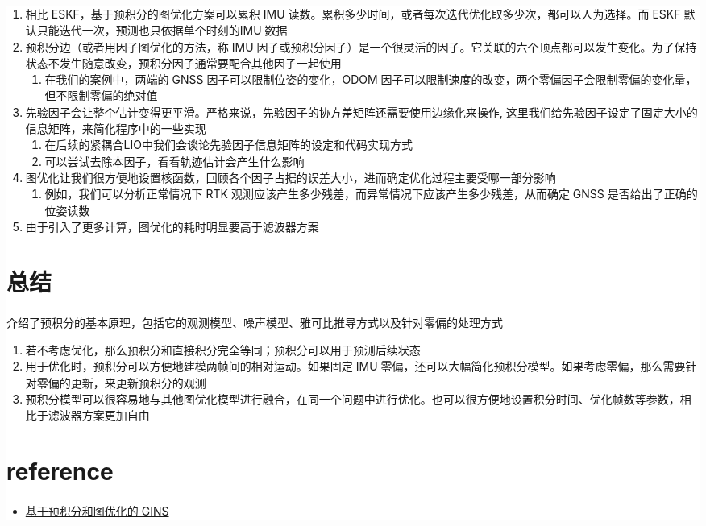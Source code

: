 1. 相比 ESKF，基于预积分的图优化方案可以累积 IMU 读数。累积多少时间，或者每次迭代优化取多少次，都可以人为选择。而 ESKF 默认只能迭代一次，预测也只依据单个时刻的IMU 数据
2. 预积分边（或者用因子图优化的方法，称 IMU 因子或预积分因子）是一个很灵活的因子。它关联的六个顶点都可以发生变化。为了保持状态不发生随意改变，预积分因子通常要配合其他因子一起使用
   1. 在我们的案例中，两端的 GNSS 因子可以限制位姿的变化，ODOM 因子可以限制速度的改变，两个零偏因子会限制零偏的变化量，但不限制零偏的绝对值
3. 先验因子会让整个估计变得更平滑。严格来说，先验因子的协方差矩阵还需要使用边缘化来操作, 这里我们给先验因子设定了固定大小的信息矩阵，来简化程序中的一些实现
   1. 在后续的紧耦合LIO中我们会谈论先验因子信息矩阵的设定和代码实现方式
   2. 可以尝试去除本因子，看看轨迹估计会产生什么影响
4. 图优化让我们很方便地设置核函数，回顾各个因子占据的误差大小，进而确定优化过程主要受哪一部分影响
   1. 例如，我们可以分析正常情况下 RTK 观测应该产生多少残差，而异常情况下应该产生多少残差，从而确定 GNSS 是否给出了正确的位姿读数
5. 由于引入了更多计算，图优化的耗时明显要高于滤波器方案

# 总结

介绍了预积分的基本原理，包括它的观测模型、噪声模型、雅可比推导方式以及针对零偏的处理方式

1. 若不考虑优化，那么预积分和直接积分完全等同；预积分可以用于预测后续状态
2. 用于优化时，预积分可以方便地建模两帧间的相对运动。如果固定 IMU 零偏，还可以大幅简化预积分模型。如果考虑零偏，那么需要针对零偏的更新，来更新预积分的观测
3. 预积分模型可以很容易地与其他图优化模型进行融合，在同一个问题中进行优化。也可以很方便地设置积分时间、优化帧数等参数，相比于滤波器方案更加自由

# reference

- [基于预积分和图优化的 GINS](https://blog.csdn.net/m0_49384824/article/details/145193351)
